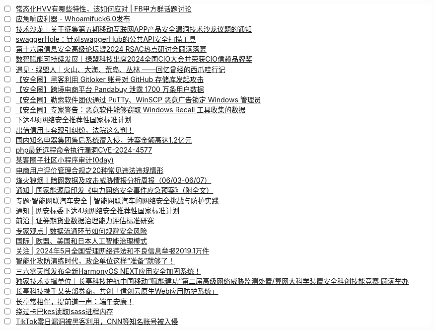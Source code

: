   - [ ] [常态化HVV有哪些特性，该如何应对 | FB甲方群话题讨论](https://mp.weixin.qq.com/s?__biz=MjM5NjA0NjgyMA==&mid=2651284541&idx=1&sn=4808ef932d06241637d7c506d40e7c94)
  - [ ] [应急响应利器 - Whoamifuck6.0发布](https://mp.weixin.qq.com/s?__biz=MjM5NjA0NjgyMA==&mid=2651284541&idx=2&sn=8367298a830871ff756011b8e4fb05e7)
  - [ ] [技术沙龙｜关于征集第五期移动互联网APP产品安全漏洞技术沙龙议题的通知](https://mp.weixin.qq.com/s?__biz=MjM5NjA0NjgyMA==&mid=2651284541&idx=3&sn=40ccc08bcc926aa7822b1019d9cdadc6)
  - [ ] [swaggerHole：针对swaggerHub的公共API安全扫描工具](https://mp.weixin.qq.com/s?__biz=MjM5NjA0NjgyMA==&mid=2651284541&idx=4&sn=fa14fe99d7a99bbabec8522f007b38ef)
  - [ ] [第十六届信息安全高级论坛暨2024 RSAC热点研讨会圆满落幕](https://mp.weixin.qq.com/s?__biz=MjM5ODYyMTM4MA==&mid=2650453765&idx=1&sn=76fc53464017530b3b985441e7375cff)
  - [ ] [数智赋能可持续发展｜绿盟科技出席2024全国CIO大会并荣获CIO信赖品牌奖](https://mp.weixin.qq.com/s?__biz=MjM5ODYyMTM4MA==&mid=2650453765&idx=2&sn=6507ca0baefa0e355c274ed5d03dfb03)
  - [ ] [遇见 · 绿盟人｜火山、大海、荒岛、丛林 ——回忆曾经的西爪哇行记](https://mp.weixin.qq.com/s?__biz=MjM5ODYyMTM4MA==&mid=2650453765&idx=3&sn=19a11ebee4b65e0a9ce829c7955acb73)
  - [ ] [【安全圈】黑客利用 Gitloker 账号对 GitHub 存储库发起攻击](https://mp.weixin.qq.com/s?__biz=MzIzMzE4NDU1OQ==&mid=2652061338&idx=1&sn=92a1205939b67a0068759dc41b694346)
  - [ ] [【安全圈】跨境电商平台 Pandabuy 泄露 1700 万条用户数据](https://mp.weixin.qq.com/s?__biz=MzIzMzE4NDU1OQ==&mid=2652061338&idx=2&sn=661c723980dc381d7bab8cf44aaef088)
  - [ ] [【安全圈】勒索软件团伙通过 PuTTy、WinSCP 恶意广告锁定 Windows 管理员](https://mp.weixin.qq.com/s?__biz=MzIzMzE4NDU1OQ==&mid=2652061338&idx=3&sn=c87630bcf69730901a23886c8e60dbfa)
  - [ ] [【安全圈】专家警告：恶意软件能够窃取 Windows Recall 工具收集的数据](https://mp.weixin.qq.com/s?__biz=MzIzMzE4NDU1OQ==&mid=2652061338&idx=4&sn=91331b40667fd4b8018006e915314334)
  - [ ] [下达4项网络安全推荐性国家标准计划](https://mp.weixin.qq.com/s?__biz=MzIxMDIwODM2MA==&mid=2653930037&idx=1&sn=e97af203f59cea7f8fb63eb4985018dc)
  - [ ] [出借信用卡套现引纠纷，法院这么判！](https://mp.weixin.qq.com/s?__biz=MzIxMDIwODM2MA==&mid=2653930037&idx=2&sn=7bad64b9e3d2cc2f0622294ec57a6b9a)
  - [ ] [国内知名电器集团售后系统遭入侵，涉案金额高达1.2亿元](https://mp.weixin.qq.com/s?__biz=MzI4NDY2MDMwMw==&mid=2247511891&idx=1&sn=7147d05a646cdb19cb1a2abe137c2244)
  - [ ] [php最新远程命令执行漏洞CVE-2024-4577](https://mp.weixin.qq.com/s?__biz=Mzg4MjY5MDE4NA==&mid=2247483873&idx=1&sn=f5c797113a08782430ed7017b7d94ab7)
  - [ ] [某客圈子社区小程序审计(0day)](https://mp.weixin.qq.com/s?__biz=Mzg4MTkwMTI5Mw==&mid=2247484487&idx=1&sn=231497d1cc8d864d29b572805fa5ab7c)
  - [ ] [电商用户评价管理合规之20种常见违法违规情形](https://mp.weixin.qq.com/s?__biz=MzAxOTk5NDY1MQ==&mid=2247486909&idx=1&sn=55705a4205a5431c6c5444380ec1ba57)
  - [ ] [烽火狼烟丨暗网数据及攻击威胁情报分析周报（06/03-06/07）](https://mp.weixin.qq.com/s?__biz=Mzk0NjMxNTgyOQ==&mid=2247484266&idx=1&sn=1c8147b7a7eb3cf82aae1ffa3ce72d0c)
  - [ ] [通知 | 国家能源局印发《电力网络安全事件应急预案》（附全文）](https://mp.weixin.qq.com/s?__biz=MzA5MzE5MDAzOA==&mid=2664215663&idx=1&sn=3c4deea65ed5f0d04c20861f96ec898b)
  - [ ] [专题·智能网联汽车安全 | 智能网联汽车的网络安全挑战与防护实践](https://mp.weixin.qq.com/s?__biz=MzA5MzE5MDAzOA==&mid=2664215663&idx=2&sn=def236b4b0edd9eeac16113a890ad4ce)
  - [ ] [通知 | 网安标委下达4项网络安全推荐性国家标准计划](https://mp.weixin.qq.com/s?__biz=MzA5MzE5MDAzOA==&mid=2664215663&idx=3&sn=b09aa552885d8db308f3c184b737b70c)
  - [ ] [前沿 | 证券期货业数据治理能力评估标准研究](https://mp.weixin.qq.com/s?__biz=MzA5MzE5MDAzOA==&mid=2664215663&idx=4&sn=9332f546476d525cf048e08ad373545c)
  - [ ] [专家观点 | 数据流通环节如何规避安全风险](https://mp.weixin.qq.com/s?__biz=MzA5MzE5MDAzOA==&mid=2664215663&idx=5&sn=396671501f3f3b88586f8ff4d5dd65b5)
  - [ ] [国际 | 欧盟、美国和日本人工智能治理模式](https://mp.weixin.qq.com/s?__biz=MzA5MzE5MDAzOA==&mid=2664215663&idx=6&sn=66637d298db68f619984122a48a0d2ef)
  - [ ] [关注 | 2024年5月全国受理网络违法和不良信息举报2019.1万件](https://mp.weixin.qq.com/s?__biz=MzA5MzE5MDAzOA==&mid=2664215663&idx=7&sn=73ca6ac9acc090c16a5c04ca0765c83b)
  - [ ] [智能化攻防演练时代，政企单位这样“准备”就够了！](https://mp.weixin.qq.com/s?__biz=MzA4MTg0MDQ4Nw==&mid=2247572152&idx=1&sn=04856b52d74c9e9b1f255f647f554c3a)
  - [ ] [三六零天御发布全新HarmonyOS NEXT应用安全加固系统！](https://mp.weixin.qq.com/s?__biz=MzA4MTg0MDQ4Nw==&mid=2247572152&idx=2&sn=254c430bfef5650a9cffb9ea4fdbb37c)
  - [ ] [独家技术支撑单位｜长亭科技护航中国移动“赋能建功”第二届高级网络威胁监测处置/算网大科学装置安全科创技能竞赛 圆满举办](https://mp.weixin.qq.com/s?__biz=MzIwNDA2NDk5OQ==&mid=2651387770&idx=1&sn=da83a111e63cc7cddb8730d7b638a832)
  - [ ] [长亭科技携手某头部券商，共创「信创云原生Web应用防护系统」](https://mp.weixin.qq.com/s?__biz=MzIwNDA2NDk5OQ==&mid=2651387770&idx=2&sn=9fff42507f58e0dc34acca08585f2dc1)
  - [ ] [长亭常相伴，提前道一声：端午安康！](https://mp.weixin.qq.com/s?__biz=MzIwNDA2NDk5OQ==&mid=2651387770&idx=3&sn=eece638a33d856c087a8e7bc3f1fdc7d)
  - [ ] [绕过卡巴kes读取lsass进程内存](https://mp.weixin.qq.com/s?__biz=MzkzNTA0NzgyMA==&mid=2247484223&idx=1&sn=41a87bf06195daa95403104e7d7704e8)
  - [ ] [TikTok零日漏洞被黑客利用，CNN等知名账号被入侵](https://mp.weixin.qq.com/s?__biz=MzU2MTQwMzMxNA==&mid=2247538808&idx=1&sn=187e1483000517375db15fbcdbd80a17)